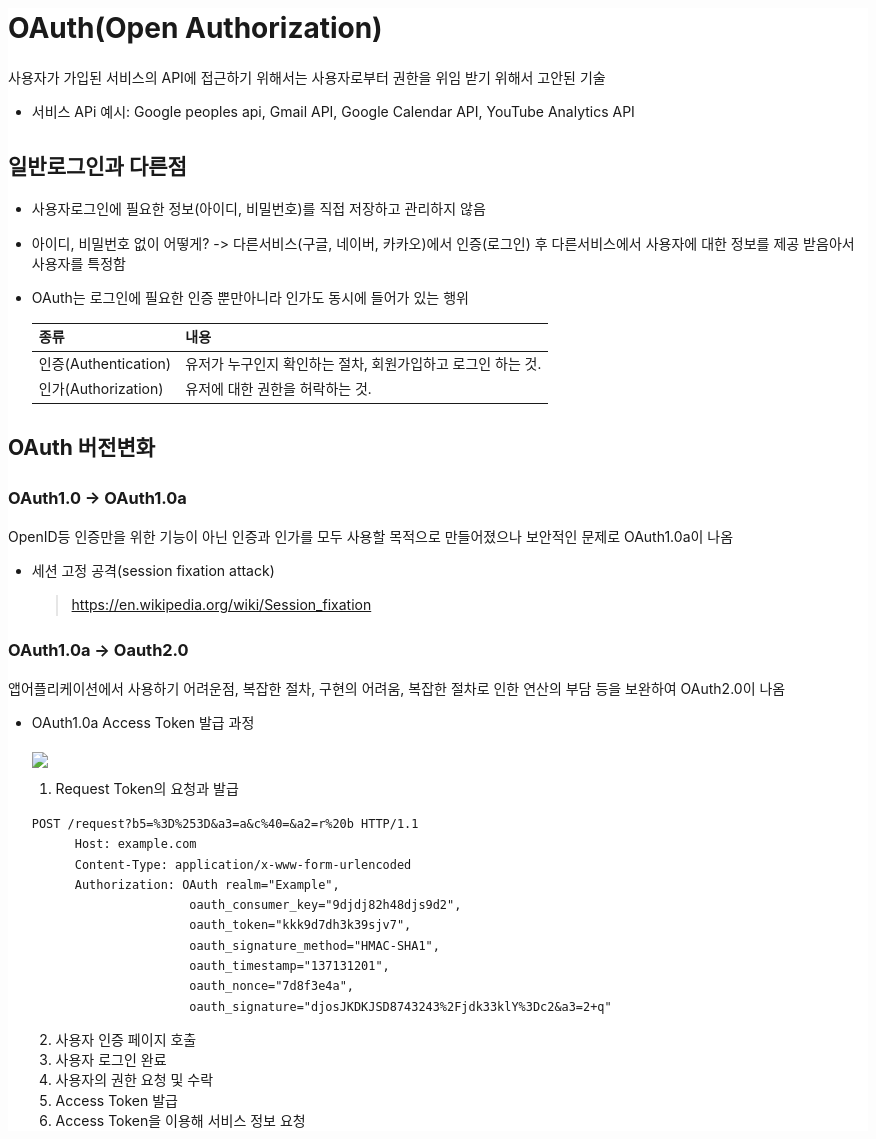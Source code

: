# OAuth(Open Authorization)

사용자가 가입된 서비스의 API에 접근하기 위해서는 사용자로부터 권한을 위임 받기 위해서 고안된 기술

- 서비스 APi 예시: Google peoples api, Gmail API, Google Calendar API, YouTube Analytics API

## 일반로그인과 다른점

- 사용자로그인에 필요한 정보(아이디, 비밀번호)를 직접 저장하고 관리하지 않음
- 아이디, 비밀번호 없이 어떻게? -> 다른서비스(구글, 네이버, 카카오)에서 인증(로그인) 후 다른서비스에서 사용자에 대한 정보를 제공 받음아서 사용자를 특정함
- OAuth는 로그인에 필요한 인증 뿐만아니라 인가도 동시에 들어가 있는 행위

  | 종류                 | 내용                                                        |
  | -------------------- | ----------------------------------------------------------- |
  | 인증(Authentication) | 유저가 누구인지 확인하는 절차, 회원가입하고 로그인 하는 것. |
  | 인가(Authorization)  | 유저에 대한 권한을 허락하는 것.                             |

## OAuth 버전변화

### OAuth1.0 -> OAuth1.0a

OpenID등 인증만을 위한 기능이 아닌 인증과 인가를 모두 사용할 목적으로 만들어졌으나 보안적인 문제로 OAuth1.0a이 나옴

- 세션 고정 공격(session fixation attack)
  > https://en.wikipedia.org/wiki/Session_fixation

### OAuth1.0a -> Oauth2.0

앱어플리케이션에서 사용하기 어려운점, 복잡한 절차, 구현의 어려움, 복잡한 절차로 인한 연산의 부담 등을 보완하여 OAuth2.0이 나옴

- OAuth1.0a Access Token 발급 과정

  <img src="https://oauth.net/core/diagram.png" style="margin: 5px 0px" height="400px">

  1. Request Token의 요청과 발급

  ```http
  POST /request?b5=%3D%253D&a3=a&c%40=&a2=r%20b HTTP/1.1
        Host: example.com
        Content-Type: application/x-www-form-urlencoded
        Authorization: OAuth realm="Example",
                        oauth_consumer_key="9djdj82h48djs9d2",
                        oauth_token="kkk9d7dh3k39sjv7",
                        oauth_signature_method="HMAC-SHA1",
                        oauth_timestamp="137131201",
                        oauth_nonce="7d8f3e4a",
                        oauth_signature="djosJKDKJSD8743243%2Fjdk33klY%3Dc2&a3=2+q"
  ```

  2. 사용자 인증 페이지 호출
  3. 사용자 로그인 완료
  4. 사용자의 권한 요청 및 수락
  5. Access Token 발급
  6. Access Token을 이용해 서비스 정보 요청
